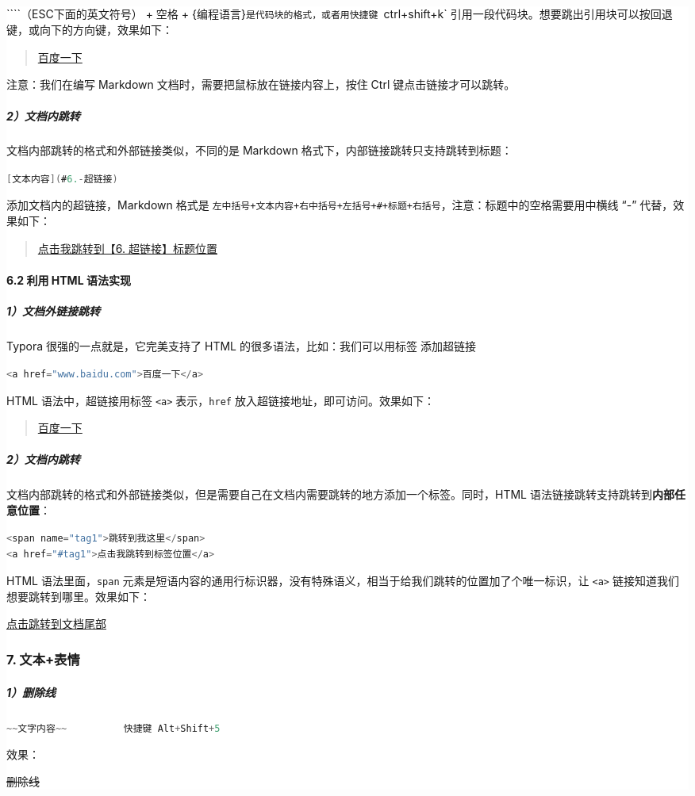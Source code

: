 ````（ESC下面的英文符号） + 空格 + {编程语言}`是代码块的格式，或者用快捷键 `ctrl+shift+k` 引用一段代码块。想要跳出引用块可以按回退键，或向下的方向键，效果如下：
> [百度一下](www.baidu.com)

注意：我们在编写 Markdown 文档时，需要把鼠标放在链接内容上，按住 Ctrl 键点击链接才可以跳转。



##### 2）文档内跳转

文档内部跳转的格式和外部链接类似，不同的是 Markdown 格式下，内部链接跳转只支持跳转到标题：

``` go
[文本内容](#6.-超链接)
```

添加文档内的超链接，Markdown 格式是 `左中括号+文本内容+右中括号+左括号+#+标题+右括号`，注意：标题中的空格需要用中横线 “-” 代替，效果如下：

> [点击我跳转到【6. 超链接】标题位置](#6.-超链接)



#### 6.2 利用 HTML 语法实现

##### 1）文档外链接跳转

Typora 很强的一点就是，它完美支持了 HTML 的很多语法，比如：我们可以用标签 <a> 添加超链接

``` go
<a href="www.baidu.com">百度一下</a>
```

HTML 语法中，超链接用标签 `<a>` 表示，`href` 放入超链接地址，即可访问。效果如下：

> <a href="www.baidu.com">百度一下</a>



##### 2）文档内跳转

文档内部跳转的格式和外部链接类似，但是需要自己在文档内需要跳转的地方添加一个标签。同时，HTML 语法链接跳转支持跳转到**内部任意位置**：

``` go
<span name="tag1">跳转到我这里</span>
<a href="#tag1">点击我跳转到标签位置</a>
```

HTML 语法里面，`span` 元素是短语内容的通用行标识器，没有特殊语义，相当于给我们跳转的位置加了个唯一标识，让 `<a>` 链接知道我们想要跳转到哪里。<span name="back">效果如下</span>：

<a href="#end">点击跳转到文档尾部</a>



### 7. 文本+表情

##### 1）删除线

``` go
~~文字内容~~          快捷键 Alt+Shift+5
```

效果：

~~删除线~~

````